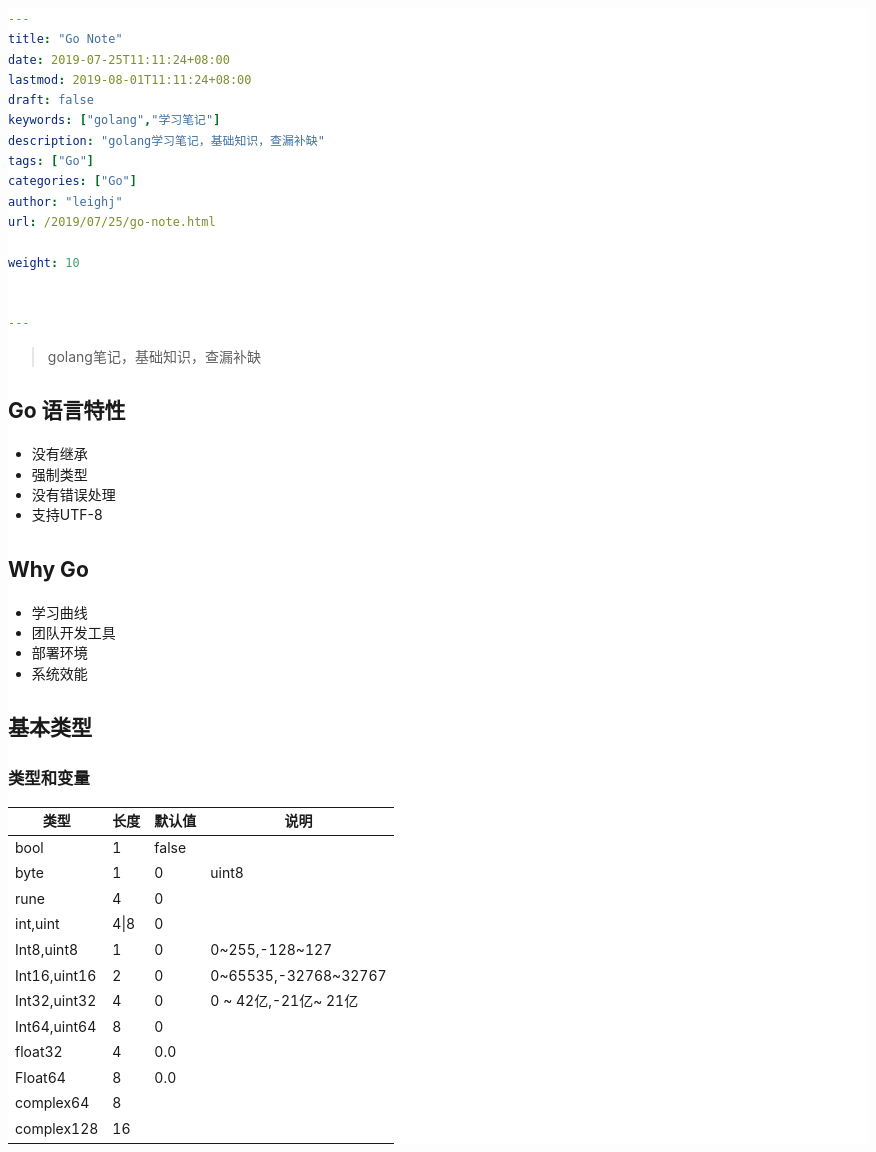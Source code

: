 ```yaml
---
title: "Go Note"
date: 2019-07-25T11:11:24+08:00
lastmod: 2019-08-01T11:11:24+08:00
draft: false
keywords: ["golang","学习笔记"]
description: "golang学习笔记，基础知识，查漏补缺"
tags: ["Go"]
categories: ["Go"]
author: "leighj"
url: /2019/07/25/go-note.html

weight: 10


---
```



> golang笔记，基础知识，查漏补缺



## Go 语言特性

+ 没有继承
+ 强制类型
+ 没有错误处理
+ 支持UTF-8

## Why Go

+ 学习曲线
+ 团队开发工具
+ 部署环境
+ 系统效能

## 基本类型

### **类型和变量**

|类型|长度|默认值|说明|
| ---- | ---- | ---- | ---- |
| bool | 1 | false |      |
| byte | 1 | 0 | uint8 |
| rune | 4 | 0 | |
| int,uint | 4\|8 | 0 |  |
| Int8,uint8 | 1 | 0 | 0~255,-128~127 |
| Int16,uint16 | 2 | 0 | 0~65535,-32768~32767 |
| Int32,uint32 | 4 | 0 | 0 ~ 42亿,-21亿~ 21亿 |
| Int64,uint64 | 8 | 0 | |
| float32 | 4 | 0.0 | |
| Float64 | 8 | 0.0 | |
| complex64 | 8 | | |
| complex128 | 16 | | |